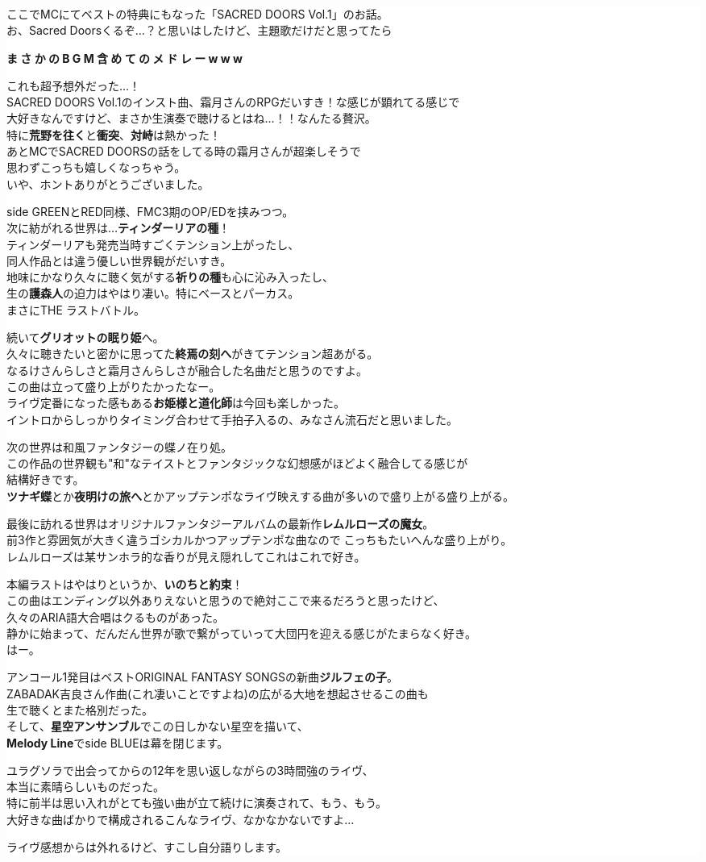 ここでMCにてベストの特典にもなった「SACRED DOORS Vol.1」のお話。<br />
お、Sacred Doorsくるぞ…？と思いはしたけど、主題歌だけだと思ってたら

<strong>ま さ か の B G M 含 め て の メ ド レ ー w w w</strong>

これも超予想外だった…！<br />
SACRED DOORS Vol.1のインスト曲、霜月さんのRPGだいすき！な感じが顕れてる感じで<br />
大好きなんですけど、まさか生演奏で聴けるとはね…！！なんたる贅沢。<br />
特に<strong>荒野を往く</strong>と<strong>衝突</strong>、<strong>対峙</strong>は熱かった！<br />
あとMCでSACRED DOORSの話をしてる時の霜月さんが超楽しそうで<br />
思わずこっちも嬉しくなっちゃう。<br />
いや、ホントありがとうございました。

side GREENとRED同様、FMC3期のOP/EDを挟みつつ。<br />
次に紡がれる世界は…<strong>ティンダーリアの種</strong>！<br />
ティンダーリアも発売当時すごくテンション上がったし、<br />
同人作品とは違う優しい世界観がだいすき。<br />
地味にかなり久々に聴く気がする<strong>祈りの種</strong>も心に沁み入ったし、<br />
生の<strong>護森人</strong>の迫力はやはり凄い。特にベースとパーカス。<br />
まさにTHE ラストバトル。

続いて<strong>グリオットの眠り姫</strong>へ。<br />
久々に聴きたいと密かに思ってた<strong>終焉の刻へ</strong>がきてテンション超あがる。<br />
なるけさんらしさと霜月さんらしさが融合した名曲だと思うのですよ。<br />
この曲は立って盛り上がりたかったなー。<br />
ライヴ定番になった感もある<strong>お姫様と道化師</strong>は今回も楽しかった。<br />
イントロからしっかりタイミング合わせて手拍子入るの、みなさん流石だと思いました。

次の世界は和風ファンタジーの蝶ノ在り処。<br />
この作品の世界観も"和"なテイストとファンタジックな幻想感がほどよく融合してる感じが<br />
結構好きです。<br />
<strong>ツナギ蝶</strong>とか<strong>夜明けの旅へ</strong>とかアップテンポなライヴ映えする曲が多いので盛り上がる盛り上がる。

最後に訪れる世界はオリジナルファンタジーアルバムの最新作<strong>レムルローズの魔女</strong>。<br />
前3作と雰囲気が大きく違うゴシカルかつアップテンポな曲なので  こっちもたいへんな盛り上がり。<br />
レムルローズは某サンホラ的な香りが見え隠れしてこれはこれで好き。

本編ラストはやはりというか、<strong>いのちと約束</strong>！<br />
この曲はエンディング以外ありえないと思うので絶対ここで来るだろうと思ったけど、<br />
久々のARIA語大合唱はクるものがあった。<br />
静かに始まって、だんだん世界が歌で繋がっていって大団円を迎える感じがたまらなく好き。<br />
はー。

アンコール1発目はベストORIGINAL FANTASY SONGSの新曲<strong>ジルフェの子</strong>。<br />
ZABADAK吉良さん作曲(これ凄いことですよね)の広がる大地を想起させるこの曲も<br />
生で聴くとまた格別だった。<br />
そして、<strong>星空アンサンブル</strong>でこの日しかない星空を描いて、<br />
<strong>Melody Line</strong>でside BLUEは幕を閉じます。

ユラグソラで出会ってからの12年を思い返しながらの3時間強のライヴ、<br />
本当に素晴らしいものだった。<br />
特に前半は思い入れがとても強い曲が立て続けに演奏されて、もう、もう。<br />
大好きな曲ばかりで構成されるこんなライヴ、なかなかないですよ…

ライヴ感想からは外れるけど、すこし自分語りします。
